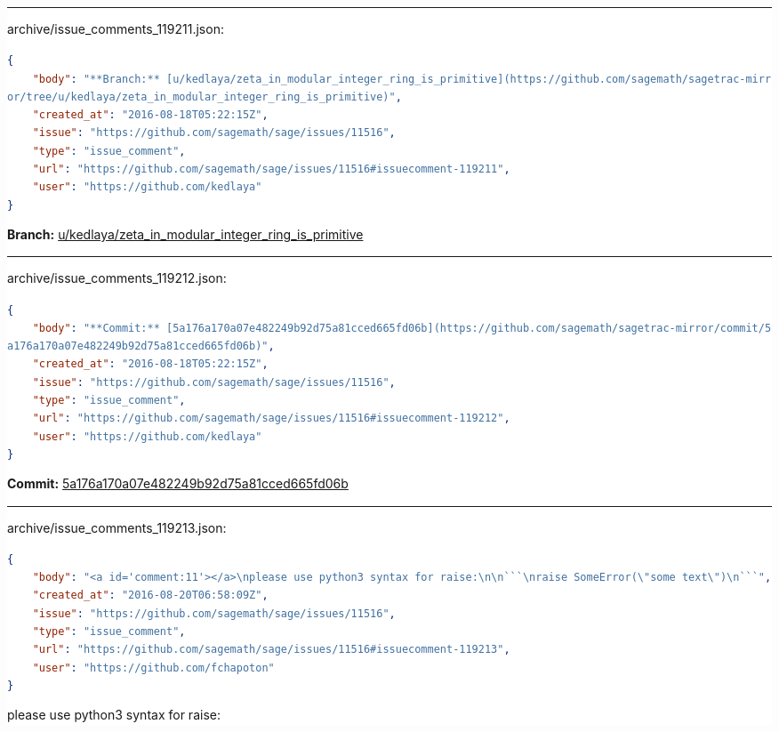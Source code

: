 

---

archive/issue_comments_119211.json:
```json
{
    "body": "**Branch:** [u/kedlaya/zeta_in_modular_integer_ring_is_primitive](https://github.com/sagemath/sagetrac-mirror/tree/u/kedlaya/zeta_in_modular_integer_ring_is_primitive)",
    "created_at": "2016-08-18T05:22:15Z",
    "issue": "https://github.com/sagemath/sage/issues/11516",
    "type": "issue_comment",
    "url": "https://github.com/sagemath/sage/issues/11516#issuecomment-119211",
    "user": "https://github.com/kedlaya"
}
```

**Branch:** [u/kedlaya/zeta_in_modular_integer_ring_is_primitive](https://github.com/sagemath/sagetrac-mirror/tree/u/kedlaya/zeta_in_modular_integer_ring_is_primitive)



---

archive/issue_comments_119212.json:
```json
{
    "body": "**Commit:** [5a176a170a07e482249b92d75a81cced665fd06b](https://github.com/sagemath/sagetrac-mirror/commit/5a176a170a07e482249b92d75a81cced665fd06b)",
    "created_at": "2016-08-18T05:22:15Z",
    "issue": "https://github.com/sagemath/sage/issues/11516",
    "type": "issue_comment",
    "url": "https://github.com/sagemath/sage/issues/11516#issuecomment-119212",
    "user": "https://github.com/kedlaya"
}
```

**Commit:** [5a176a170a07e482249b92d75a81cced665fd06b](https://github.com/sagemath/sagetrac-mirror/commit/5a176a170a07e482249b92d75a81cced665fd06b)



---

archive/issue_comments_119213.json:
```json
{
    "body": "<a id='comment:11'></a>\nplease use python3 syntax for raise:\n\n```\nraise SomeError(\"some text\")\n```",
    "created_at": "2016-08-20T06:58:09Z",
    "issue": "https://github.com/sagemath/sage/issues/11516",
    "type": "issue_comment",
    "url": "https://github.com/sagemath/sage/issues/11516#issuecomment-119213",
    "user": "https://github.com/fchapoton"
}
```

<a id='comment:11'></a>
please use python3 syntax for raise:
